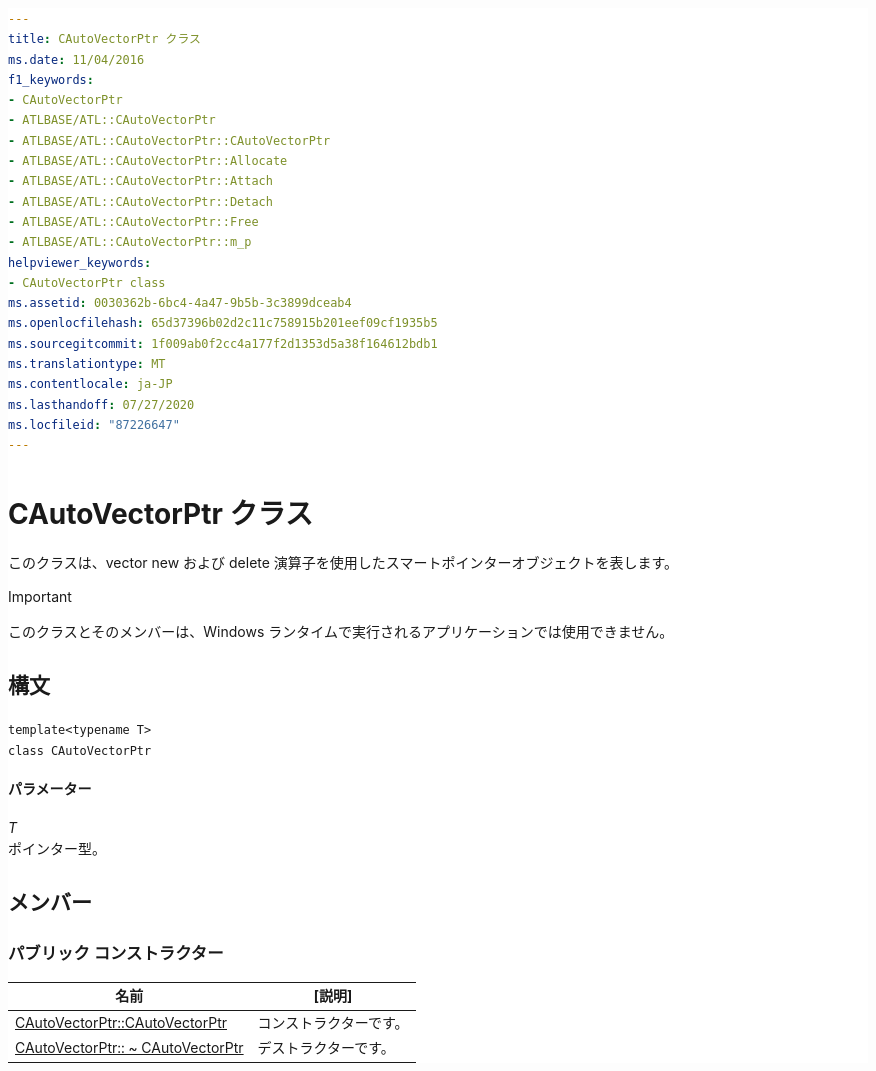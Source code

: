 ```yaml
---
title: CAutoVectorPtr クラス
ms.date: 11/04/2016
f1_keywords:
- CAutoVectorPtr
- ATLBASE/ATL::CAutoVectorPtr
- ATLBASE/ATL::CAutoVectorPtr::CAutoVectorPtr
- ATLBASE/ATL::CAutoVectorPtr::Allocate
- ATLBASE/ATL::CAutoVectorPtr::Attach
- ATLBASE/ATL::CAutoVectorPtr::Detach
- ATLBASE/ATL::CAutoVectorPtr::Free
- ATLBASE/ATL::CAutoVectorPtr::m_p
helpviewer_keywords:
- CAutoVectorPtr class
ms.assetid: 0030362b-6bc4-4a47-9b5b-3c3899dceab4
ms.openlocfilehash: 65d37396b02d2c11c758915b201eef09cf1935b5
ms.sourcegitcommit: 1f009ab0f2cc4a177f2d1353d5a38f164612bdb1
ms.translationtype: MT
ms.contentlocale: ja-JP
ms.lasthandoff: 07/27/2020
ms.locfileid: "87226647"
---
```

# <a name="cautovectorptr-class"></a>CAutoVectorPtr クラス

このクラスは、vector new および delete 演算子を使用したスマートポインターオブジェクトを表します。

> [!IMPORTANT]
> このクラスとそのメンバーは、Windows ランタイムで実行されるアプリケーションでは使用できません。

## <a name="syntax"></a>構文

```
template<typename T>
class CAutoVectorPtr
```

#### <a name="parameters"></a>パラメーター

*T*<br/>
ポインター型。

## <a name="members"></a>メンバー

### <a name="public-constructors"></a>パブリック コンストラクター

|名前|[説明]|
|----------|-----------------|
|[CAutoVectorPtr::CAutoVectorPtr](#cautovectorptr)|コンストラクターです。|
|[CAutoVectorPtr:: ~ CAutoVectorPtr](#dtor)|デストラクターです。|
